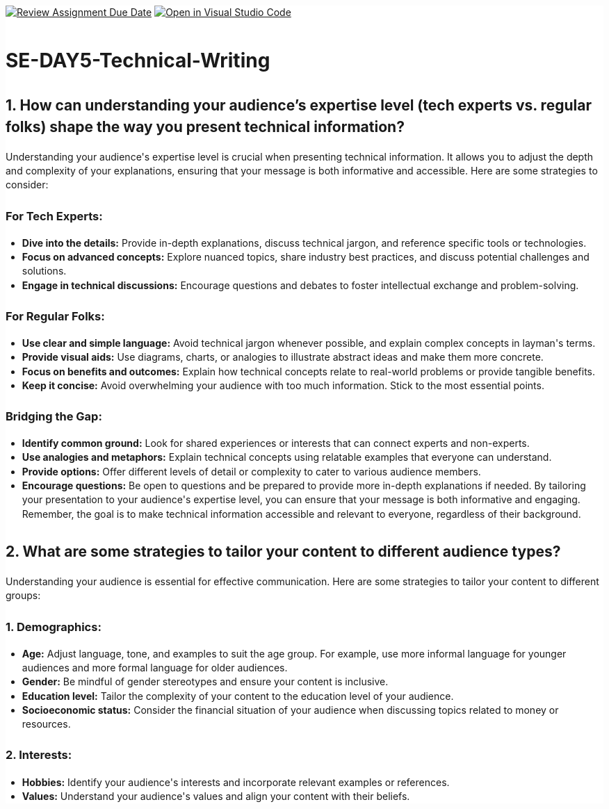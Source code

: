 [![Review Assignment Due Date](https://classroom.github.com/assets/deadline-readme-button-22041afd0340ce965d47ae6ef1cefeee28c7c493a6346c4f15d667ab976d596c.svg)](https://classroom.github.com/a/zsAR-pyY)
[![Open in Visual Studio Code](https://classroom.github.com/assets/open-in-vscode-2e0aaae1b6195c2367325f4f02e2d04e9abb55f0b24a779b69b11b9e10269abc.svg)](https://classroom.github.com/online_ide?assignment_repo_id=15643168&assignment_repo_type=AssignmentRepo)
# SE-DAY5-Technical-Writing
## 1. How can understanding your audience’s expertise level (tech experts vs. regular folks) shape the way you present technical information?
Understanding your audience's expertise level is crucial when presenting technical information. It allows you to adjust the depth and complexity of your explanations, ensuring that your message is both informative and accessible. Here are some strategies to consider:
### For Tech Experts:
* **Dive into the details:** Provide in-depth explanations, discuss technical jargon, and reference specific tools or technologies.
* **Focus on advanced concepts:** Explore nuanced topics, share industry best practices, and discuss potential challenges and solutions.
* **Engage in technical discussions:** Encourage questions and debates to foster intellectual exchange and problem-solving.
### For Regular Folks:
* **Use clear and simple language:** Avoid technical jargon whenever possible, and explain complex concepts in layman's terms.
* **Provide visual aids:** Use diagrams, charts, or analogies to illustrate abstract ideas and make them more concrete.
* **Focus on benefits and outcomes:** Explain how technical concepts relate to real-world problems or provide tangible benefits.
* **Keep it concise:** Avoid overwhelming your audience with too much information. Stick to the most essential points.
### Bridging the Gap:
* **Identify common ground:** Look for shared experiences or interests that can connect experts and non-experts.
* **Use analogies and metaphors:** Explain technical concepts using relatable examples that everyone can understand.
* **Provide options:** Offer different levels of detail or complexity to cater to various audience members.
* **Encourage questions:** Be open to questions and be prepared to provide more in-depth explanations if needed.
By tailoring your presentation to your audience's expertise level, you can ensure that your message is both informative and engaging. Remember, the goal is to make technical information accessible and relevant to everyone, regardless of their background.

## 2. What are some strategies to tailor your content to different audience types?
Understanding your audience is essential for effective communication. Here are some strategies to tailor your content to different groups:
### 1. **Demographics:**
* **Age:** Adjust language, tone, and examples to suit the age group. For example, use more informal language for younger audiences and more formal language for older audiences.
* **Gender:** Be mindful of gender stereotypes and ensure your content is inclusive.
* **Education level:** Tailor the complexity of your content to the education level of your audience.
* **Socioeconomic status:** Consider the financial situation of your audience when discussing topics related to money or resources.
### 2. **Interests:**
* **Hobbies:** Identify your audience's interests and incorporate relevant examples or references.
* **Values:** Understand your audience's values and align your content with their beliefs.